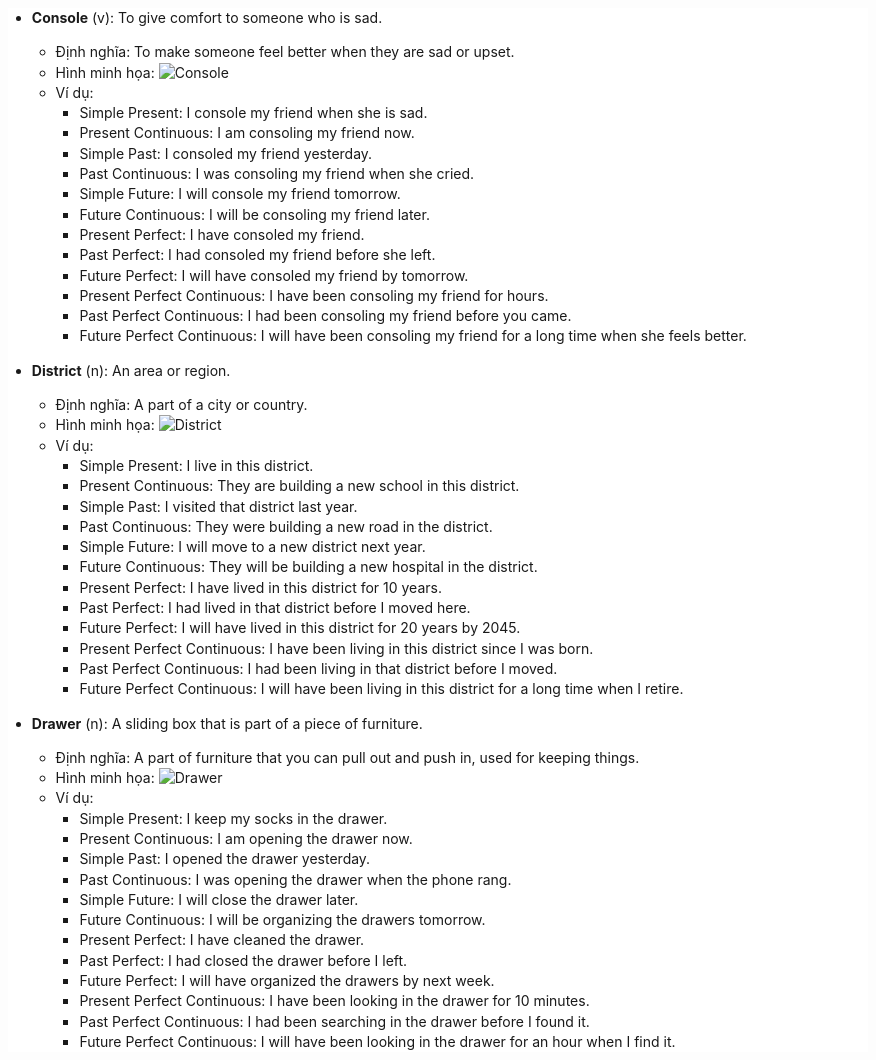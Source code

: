 - **Console** (v): To give comfort to someone who is sad.
  - Định nghĩa: To make someone feel better when they are sad or upset.
  - Hình minh họa: ![Console](eew-3-6/7.png)
  - Ví dụ:
    - Simple Present: I console my friend when she is sad.
    - Present Continuous: I am consoling my friend now.
    - Simple Past: I consoled my friend yesterday.
    - Past Continuous: I was consoling my friend when she cried.
    - Simple Future: I will console my friend tomorrow.
    - Future Continuous: I will be consoling my friend later.
    - Present Perfect: I have consoled my friend.
    - Past Perfect: I had consoled my friend before she left.
    - Future Perfect: I will have consoled my friend by tomorrow.
    - Present Perfect Continuous: I have been consoling my friend for hours.
    - Past Perfect Continuous: I had been consoling my friend before you came.
    - Future Perfect Continuous: I will have been consoling my friend for a long time when she feels better.

- **District** (n): An area or region.
  - Định nghĩa: A part of a city or country.
  - Hình minh họa: ![District](eew-3-6/8.png)
  - Ví dụ:
    - Simple Present: I live in this district.
    - Present Continuous: They are building a new school in this district.
    - Simple Past: I visited that district last year.
    - Past Continuous: They were building a new road in the district.
    - Simple Future: I will move to a new district next year.
    - Future Continuous: They will be building a new hospital in the district.
    - Present Perfect: I have lived in this district for 10 years.
    - Past Perfect: I had lived in that district before I moved here.
    - Future Perfect: I will have lived in this district for 20 years by 2045.
    - Present Perfect Continuous: I have been living in this district since I was born.
    - Past Perfect Continuous: I had been living in that district before I moved.
    - Future Perfect Continuous: I will have been living in this district for a long time when I retire.

- **Drawer** (n): A sliding box that is part of a piece of furniture.
  - Định nghĩa: A part of furniture that you can pull out and push in, used for keeping things.
  - Hình minh họa: ![Drawer](eew-3-6/9.png)
  - Ví dụ:
    - Simple Present: I keep my socks in the drawer.
    - Present Continuous: I am opening the drawer now.
    - Simple Past: I opened the drawer yesterday.
    - Past Continuous: I was opening the drawer when the phone rang.
    - Simple Future: I will close the drawer later.
    - Future Continuous: I will be organizing the drawers tomorrow.
    - Present Perfect: I have cleaned the drawer.
    - Past Perfect: I had closed the drawer before I left.
    - Future Perfect: I will have organized the drawers by next week.
    - Present Perfect Continuous: I have been looking in the drawer for 10 minutes.
    - Past Perfect Continuous: I had been searching in the drawer before I found it.
    - Future Perfect Continuous: I will have been looking in the drawer for an hour when I find it.
